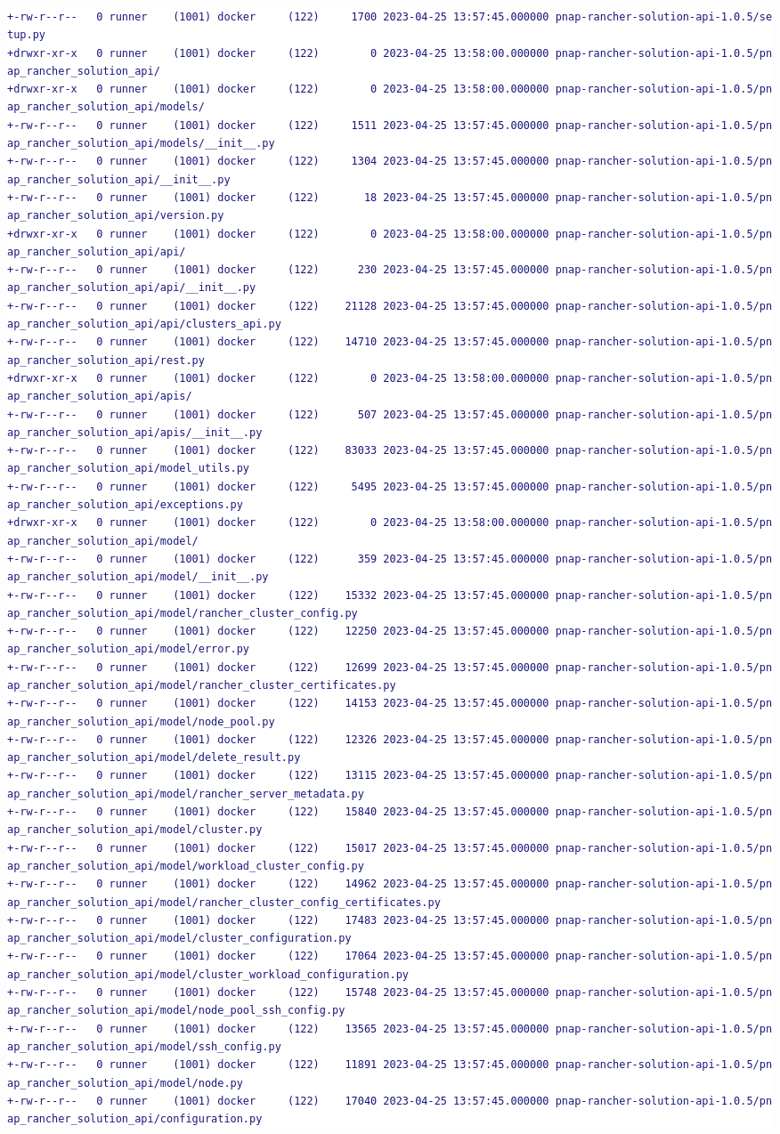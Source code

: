 ```diff
+-rw-r--r--   0 runner    (1001) docker     (122)     1700 2023-04-25 13:57:45.000000 pnap-rancher-solution-api-1.0.5/setup.py
+drwxr-xr-x   0 runner    (1001) docker     (122)        0 2023-04-25 13:58:00.000000 pnap-rancher-solution-api-1.0.5/pnap_rancher_solution_api/
+drwxr-xr-x   0 runner    (1001) docker     (122)        0 2023-04-25 13:58:00.000000 pnap-rancher-solution-api-1.0.5/pnap_rancher_solution_api/models/
+-rw-r--r--   0 runner    (1001) docker     (122)     1511 2023-04-25 13:57:45.000000 pnap-rancher-solution-api-1.0.5/pnap_rancher_solution_api/models/__init__.py
+-rw-r--r--   0 runner    (1001) docker     (122)     1304 2023-04-25 13:57:45.000000 pnap-rancher-solution-api-1.0.5/pnap_rancher_solution_api/__init__.py
+-rw-r--r--   0 runner    (1001) docker     (122)       18 2023-04-25 13:57:45.000000 pnap-rancher-solution-api-1.0.5/pnap_rancher_solution_api/version.py
+drwxr-xr-x   0 runner    (1001) docker     (122)        0 2023-04-25 13:58:00.000000 pnap-rancher-solution-api-1.0.5/pnap_rancher_solution_api/api/
+-rw-r--r--   0 runner    (1001) docker     (122)      230 2023-04-25 13:57:45.000000 pnap-rancher-solution-api-1.0.5/pnap_rancher_solution_api/api/__init__.py
+-rw-r--r--   0 runner    (1001) docker     (122)    21128 2023-04-25 13:57:45.000000 pnap-rancher-solution-api-1.0.5/pnap_rancher_solution_api/api/clusters_api.py
+-rw-r--r--   0 runner    (1001) docker     (122)    14710 2023-04-25 13:57:45.000000 pnap-rancher-solution-api-1.0.5/pnap_rancher_solution_api/rest.py
+drwxr-xr-x   0 runner    (1001) docker     (122)        0 2023-04-25 13:58:00.000000 pnap-rancher-solution-api-1.0.5/pnap_rancher_solution_api/apis/
+-rw-r--r--   0 runner    (1001) docker     (122)      507 2023-04-25 13:57:45.000000 pnap-rancher-solution-api-1.0.5/pnap_rancher_solution_api/apis/__init__.py
+-rw-r--r--   0 runner    (1001) docker     (122)    83033 2023-04-25 13:57:45.000000 pnap-rancher-solution-api-1.0.5/pnap_rancher_solution_api/model_utils.py
+-rw-r--r--   0 runner    (1001) docker     (122)     5495 2023-04-25 13:57:45.000000 pnap-rancher-solution-api-1.0.5/pnap_rancher_solution_api/exceptions.py
+drwxr-xr-x   0 runner    (1001) docker     (122)        0 2023-04-25 13:58:00.000000 pnap-rancher-solution-api-1.0.5/pnap_rancher_solution_api/model/
+-rw-r--r--   0 runner    (1001) docker     (122)      359 2023-04-25 13:57:45.000000 pnap-rancher-solution-api-1.0.5/pnap_rancher_solution_api/model/__init__.py
+-rw-r--r--   0 runner    (1001) docker     (122)    15332 2023-04-25 13:57:45.000000 pnap-rancher-solution-api-1.0.5/pnap_rancher_solution_api/model/rancher_cluster_config.py
+-rw-r--r--   0 runner    (1001) docker     (122)    12250 2023-04-25 13:57:45.000000 pnap-rancher-solution-api-1.0.5/pnap_rancher_solution_api/model/error.py
+-rw-r--r--   0 runner    (1001) docker     (122)    12699 2023-04-25 13:57:45.000000 pnap-rancher-solution-api-1.0.5/pnap_rancher_solution_api/model/rancher_cluster_certificates.py
+-rw-r--r--   0 runner    (1001) docker     (122)    14153 2023-04-25 13:57:45.000000 pnap-rancher-solution-api-1.0.5/pnap_rancher_solution_api/model/node_pool.py
+-rw-r--r--   0 runner    (1001) docker     (122)    12326 2023-04-25 13:57:45.000000 pnap-rancher-solution-api-1.0.5/pnap_rancher_solution_api/model/delete_result.py
+-rw-r--r--   0 runner    (1001) docker     (122)    13115 2023-04-25 13:57:45.000000 pnap-rancher-solution-api-1.0.5/pnap_rancher_solution_api/model/rancher_server_metadata.py
+-rw-r--r--   0 runner    (1001) docker     (122)    15840 2023-04-25 13:57:45.000000 pnap-rancher-solution-api-1.0.5/pnap_rancher_solution_api/model/cluster.py
+-rw-r--r--   0 runner    (1001) docker     (122)    15017 2023-04-25 13:57:45.000000 pnap-rancher-solution-api-1.0.5/pnap_rancher_solution_api/model/workload_cluster_config.py
+-rw-r--r--   0 runner    (1001) docker     (122)    14962 2023-04-25 13:57:45.000000 pnap-rancher-solution-api-1.0.5/pnap_rancher_solution_api/model/rancher_cluster_config_certificates.py
+-rw-r--r--   0 runner    (1001) docker     (122)    17483 2023-04-25 13:57:45.000000 pnap-rancher-solution-api-1.0.5/pnap_rancher_solution_api/model/cluster_configuration.py
+-rw-r--r--   0 runner    (1001) docker     (122)    17064 2023-04-25 13:57:45.000000 pnap-rancher-solution-api-1.0.5/pnap_rancher_solution_api/model/cluster_workload_configuration.py
+-rw-r--r--   0 runner    (1001) docker     (122)    15748 2023-04-25 13:57:45.000000 pnap-rancher-solution-api-1.0.5/pnap_rancher_solution_api/model/node_pool_ssh_config.py
+-rw-r--r--   0 runner    (1001) docker     (122)    13565 2023-04-25 13:57:45.000000 pnap-rancher-solution-api-1.0.5/pnap_rancher_solution_api/model/ssh_config.py
+-rw-r--r--   0 runner    (1001) docker     (122)    11891 2023-04-25 13:57:45.000000 pnap-rancher-solution-api-1.0.5/pnap_rancher_solution_api/model/node.py
+-rw-r--r--   0 runner    (1001) docker     (122)    17040 2023-04-25 13:57:45.000000 pnap-rancher-solution-api-1.0.5/pnap_rancher_solution_api/configuration.py
```